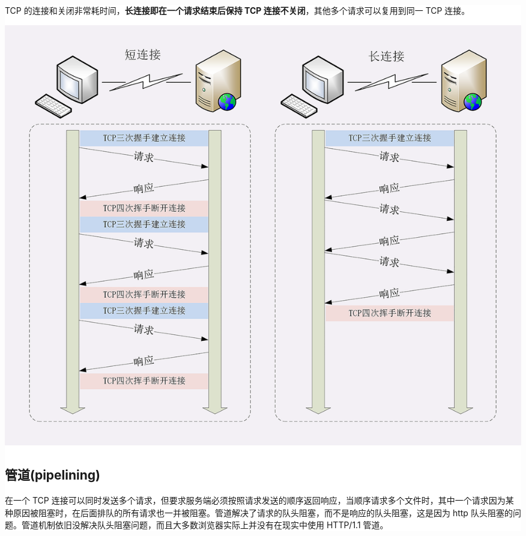 TCP 的连接和关闭非常耗时间，**长连接即在一个请求结束后保持 TCP 连接不关闭**，其他多个请求可以复用到同一 TCP 连接。

![图 5](./images/a0bcce54c1f34281df9e345b474b0dfd0bfb939318933a4529dca34e12ac4b6c.png)  

## 管道(pipelining)

在一个 TCP 连接可以同时发送多个请求，但要求服务端必须按照请求发送的顺序返回响应，当顺序请求多个文件时，其中一个请求因为某种原因被阻塞时，在后面排队的所有请求也一并被阻塞。管道解决了请求的队头阻塞，而不是响应的队头阻塞，这是因为 http 队头阻塞的问题。管道机制依旧没解决队头阻塞问题，而且大多数浏览器实际上并没有在现实中使用 HTTP/1.1 管道。
